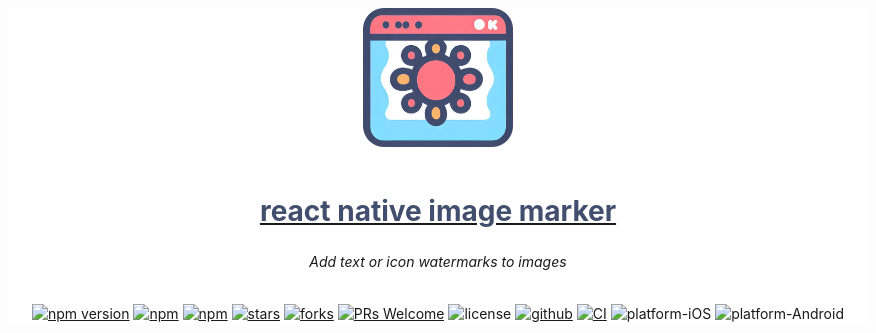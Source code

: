 <div align="center">
    <a href="https://jimmydaddy.github.io/react-native-image-marker/" title="react native image marker">
        <img src="https://raw.githubusercontent.com/JimmyDaddy/react-native-image-marker/master/assets/icon.png" alt="react native image marker Logo" width="150" />
    </a>
    <a href="https://jimmydaddy.github.io/react-native-image-marker/"><h1 style="color: #424E6D">react native image marker</h1></a>
    <h6>Add text or icon watermarks to images</h6>
</div>
<div align="center">

  [![npm version](https://img.shields.io/npm/v/react-native-image-marker.svg?logo=npm&style=for-the-badge&label=latest)](https://www.npmjs.com/package/react-native-image-marker)
  [![npm](https://img.shields.io/npm/dm/react-native-image-marker?logo=npm&style=for-the-badge)](https://www.npmjs.com/package/react-native-image-marker) [![npm](https://img.shields.io/npm/dt/react-native-image-marker.svg?cacheSeconds=88660&logo=npm&label=total%20downloads&style=for-the-badge)](https://www.npmjs.com/package/react-native-image-marker)
  [![stars](https://img.shields.io/github/stars/jimmydaddy/react-native-image-marker?logo=github&style=for-the-badge)](https://github.com/JimmyDaddy/react-native-image-marker) [![forks](https://img.shields.io/github/forks/jimmydaddy/react-native-image-marker?logo=github&style=for-the-badge)](https://github.com/JimmyDaddy/react-native-image-marker/fork)
  [![PRs Welcome](https://img.shields.io/badge/PRs-welcome-brightgreen.svg?logo=github&style=for-the-badge)](https://github.com/JimmyDaddy/react-native-image-marker/pulls) ![license](https://img.shields.io/npm/l/react-native-image-marker?style=for-the-badge)
  [![github](https://img.shields.io/badge/github-repo-blue?logo=github&style=for-the-badge)](https://github.com/JimmyDaddy/react-native-image-marker)
  [![CI](https://github.com/JimmyDaddy/react-native-image-marker/actions/workflows/ci.yml/badge.svg)](https://github.com/JimmyDaddy/react-native-image-marker/actions/workflows/ci.yml)
  ![platform-iOS](https://img.shields.io/badge/iOS-black?logo=Apple&style=for-the-badge) ![platform-Android](https://img.shields.io/badge/Android-black?logo=Android&style=for-the-badge)
  <br/>
